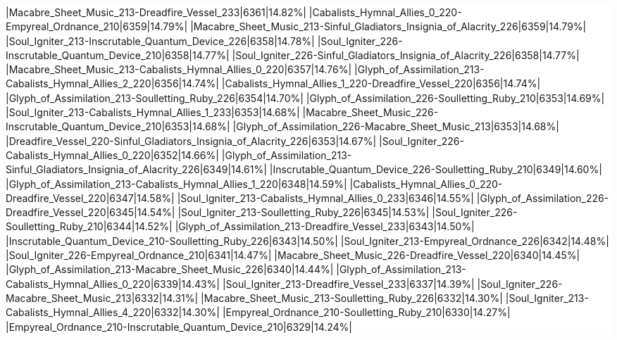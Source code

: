 |Macabre_Sheet_Music_213-Dreadfire_Vessel_233|6361|14.82%|
|Cabalists_Hymnal_Allies_0_220-Empyreal_Ordnance_210|6359|14.79%|
|Macabre_Sheet_Music_213-Sinful_Gladiators_Insignia_of_Alacrity_226|6359|14.79%|
|Soul_Igniter_213-Inscrutable_Quantum_Device_226|6358|14.78%|
|Soul_Igniter_226-Inscrutable_Quantum_Device_210|6358|14.77%|
|Soul_Igniter_226-Sinful_Gladiators_Insignia_of_Alacrity_226|6358|14.77%|
|Macabre_Sheet_Music_213-Cabalists_Hymnal_Allies_0_220|6357|14.76%|
|Glyph_of_Assimilation_213-Cabalists_Hymnal_Allies_2_220|6356|14.74%|
|Cabalists_Hymnal_Allies_1_220-Dreadfire_Vessel_220|6356|14.74%|
|Glyph_of_Assimilation_213-Soulletting_Ruby_226|6354|14.70%|
|Glyph_of_Assimilation_226-Soulletting_Ruby_210|6353|14.69%|
|Soul_Igniter_213-Cabalists_Hymnal_Allies_1_233|6353|14.68%|
|Macabre_Sheet_Music_226-Inscrutable_Quantum_Device_210|6353|14.68%|
|Glyph_of_Assimilation_226-Macabre_Sheet_Music_213|6353|14.68%|
|Dreadfire_Vessel_220-Sinful_Gladiators_Insignia_of_Alacrity_226|6353|14.67%|
|Soul_Igniter_226-Cabalists_Hymnal_Allies_0_220|6352|14.66%|
|Glyph_of_Assimilation_213-Sinful_Gladiators_Insignia_of_Alacrity_226|6349|14.61%|
|Inscrutable_Quantum_Device_226-Soulletting_Ruby_210|6349|14.60%|
|Glyph_of_Assimilation_213-Cabalists_Hymnal_Allies_1_220|6348|14.59%|
|Cabalists_Hymnal_Allies_0_220-Dreadfire_Vessel_220|6347|14.58%|
|Soul_Igniter_213-Cabalists_Hymnal_Allies_0_233|6346|14.55%|
|Glyph_of_Assimilation_226-Dreadfire_Vessel_220|6345|14.54%|
|Soul_Igniter_213-Soulletting_Ruby_226|6345|14.53%|
|Soul_Igniter_226-Soulletting_Ruby_210|6344|14.52%|
|Glyph_of_Assimilation_213-Dreadfire_Vessel_233|6343|14.50%|
|Inscrutable_Quantum_Device_210-Soulletting_Ruby_226|6343|14.50%|
|Soul_Igniter_213-Empyreal_Ordnance_226|6342|14.48%|
|Soul_Igniter_226-Empyreal_Ordnance_210|6341|14.47%|
|Macabre_Sheet_Music_226-Dreadfire_Vessel_220|6340|14.45%|
|Glyph_of_Assimilation_213-Macabre_Sheet_Music_226|6340|14.44%|
|Glyph_of_Assimilation_213-Cabalists_Hymnal_Allies_0_220|6339|14.43%|
|Soul_Igniter_213-Dreadfire_Vessel_233|6337|14.39%|
|Soul_Igniter_226-Macabre_Sheet_Music_213|6332|14.31%|
|Macabre_Sheet_Music_213-Soulletting_Ruby_226|6332|14.30%|
|Soul_Igniter_213-Cabalists_Hymnal_Allies_4_220|6332|14.30%|
|Empyreal_Ordnance_210-Soulletting_Ruby_210|6330|14.27%|
|Empyreal_Ordnance_210-Inscrutable_Quantum_Device_210|6329|14.24%|